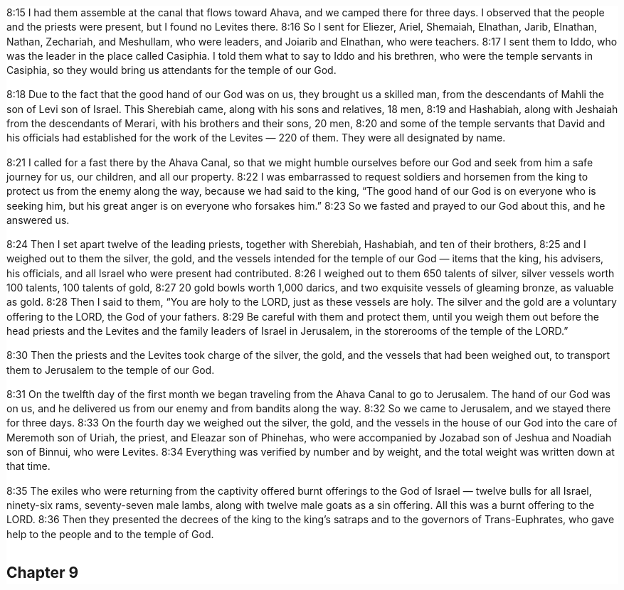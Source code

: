 <a name="8:15">8:15</a> I had them assemble at the canal that flows toward Ahava, and we camped there for three days. I observed that the people and the priests were present, but I found no Levites there. <a name="8:16">8:16</a> So I sent for Eliezer, Ariel, Shemaiah, Elnathan, Jarib, Elnathan, Nathan, Zechariah, and Meshullam, who were leaders, and Joiarib and Elnathan, who were teachers. <a name="8:17">8:17</a> I sent them to Iddo, who was the leader in the place called Casiphia. I told them what to say to Iddo and his brethren, who were the temple servants in Casiphia, so they would bring us attendants for the temple of our God.

<a name="8:18">8:18</a> Due to the fact that the good hand of our God was on us, they brought us a skilled man, from the descendants of Mahli the son of Levi son of Israel. This Sherebiah came, along with his sons and relatives, 18 men, <a name="8:19">8:19</a> and Hashabiah, along with Jeshaiah from the descendants of Merari, with his brothers and their sons, 20 men, <a name="8:20">8:20</a> and some of the temple servants that David and his officials had established for the work of the Levites — 220 of them. They were all designated by name.

<a name="8:21">8:21</a> I called for a fast there by the Ahava Canal, so that we might humble ourselves before our God and seek from him a safe journey for us, our children, and all our property. <a name="8:22">8:22</a> I was embarrassed to request soldiers and horsemen from the king to protect us from the enemy along the way, because we had said to the king, “The good hand of our God is on everyone who is seeking him, but his great anger is on everyone who forsakes him.” <a name="8:23">8:23</a> So we fasted and prayed to our God about this, and he answered us.

<a name="8:24">8:24</a> Then I set apart twelve of the leading priests, together with Sherebiah, Hashabiah, and ten of their brothers, <a name="8:25">8:25</a> and I weighed out to them the silver, the gold, and the vessels intended for the temple of our God — items that the king, his advisers, his officials, and all Israel who were present had contributed. <a name="8:26">8:26</a> I weighed out to them 650 talents of silver, silver vessels worth 100 talents, 100 talents of gold, <a name="8:27">8:27</a> 20 gold bowls worth 1,000 darics, and two exquisite vessels of gleaming bronze, as valuable as gold. <a name="8:28">8:28</a> Then I said to them, “You are holy to the LORD, just as these vessels are holy. The silver and the gold are a voluntary offering to the LORD, the God of your fathers. <a name="8:29">8:29</a> Be careful with them and protect them, until you weigh them out before the head priests and the Levites and the family leaders of Israel in Jerusalem, in the storerooms of the temple of the LORD.”

<a name="8:30">8:30</a> Then the priests and the Levites took charge of the silver, the gold, and the vessels that had been weighed out, to transport them to Jerusalem to the temple of our God.

<a name="8:31">8:31</a> On the twelfth day of the first month we began traveling from the Ahava Canal to go to Jerusalem. The hand of our God was on us, and he delivered us from our enemy and from bandits along the way. <a name="8:32">8:32</a> So we came to Jerusalem, and we stayed there for three days. <a name="8:33">8:33</a> On the fourth day we weighed out the silver, the gold, and the vessels in the house of our God into the care of Meremoth son of Uriah, the priest, and Eleazar son of Phinehas, who were accompanied by Jozabad son of Jeshua and Noadiah son of Binnui, who were Levites. <a name="8:34">8:34</a> Everything was verified by number and by weight, and the total weight was written down at that time.

<a name="8:35">8:35</a> The exiles who were returning from the captivity offered burnt offerings to the God of Israel — twelve bulls for all Israel, ninety-six rams, seventy-seven male lambs, along with twelve male goats as a sin offering. All this was a burnt offering to the LORD. <a name="8:36">8:36</a> Then they presented the decrees of the king to the king’s satraps and to the governors of Trans-Euphrates, who gave help to the people and to the temple of God.

## Chapter 9
